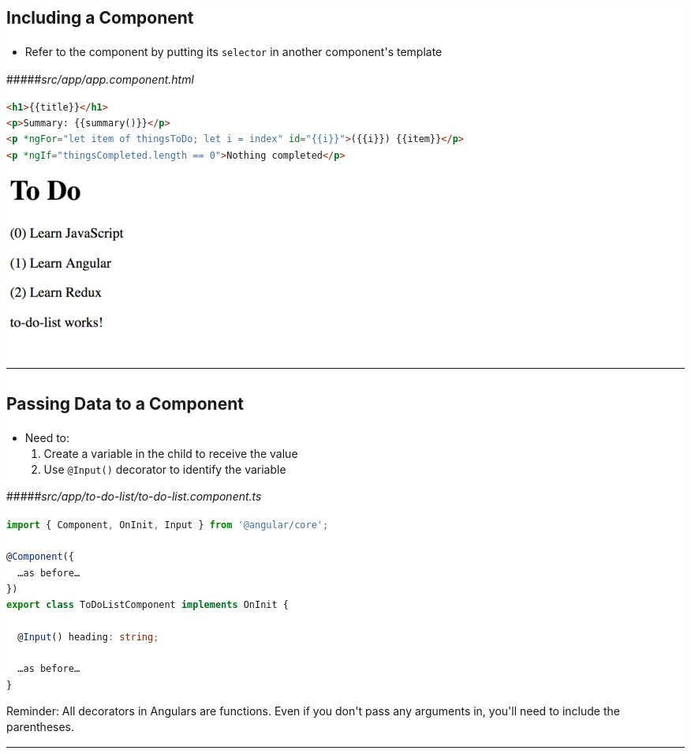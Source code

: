 
## Including a Component

- Refer to the component by putting its `selector` in another component's template

#####_src/app/app.component.html_
```html
<h1>{{title}}</h1>
<p>Summary: {{summary()}}</p>
<p *ngFor="let item of thingsToDo; let i = index" id="{{i}}">({{i}}) {{item}}</p>
<p *ngIf="thingsCompleted.length == 0">Nothing completed</p>
```

![Child Component (Original)](content/images/screenshot-child-initial.png)

---

## Passing Data to a Component

- Need to:
  1. Create a variable in the child to receive the value
  1. Use `@Input()` decorator to identify the variable

#####_src/app/to-do-list/to-do-list.component.ts_
```ts
import { Component, OnInit, Input } from '@angular/core';

@Component({
  …as before…
})
export class ToDoListComponent implements OnInit {

  @Input() heading: string;

  …as before…
}
```

Reminder: All decorators in Angulars are functions. Even if you don't pass any arguments in, you'll need to include the parentheses.

---
